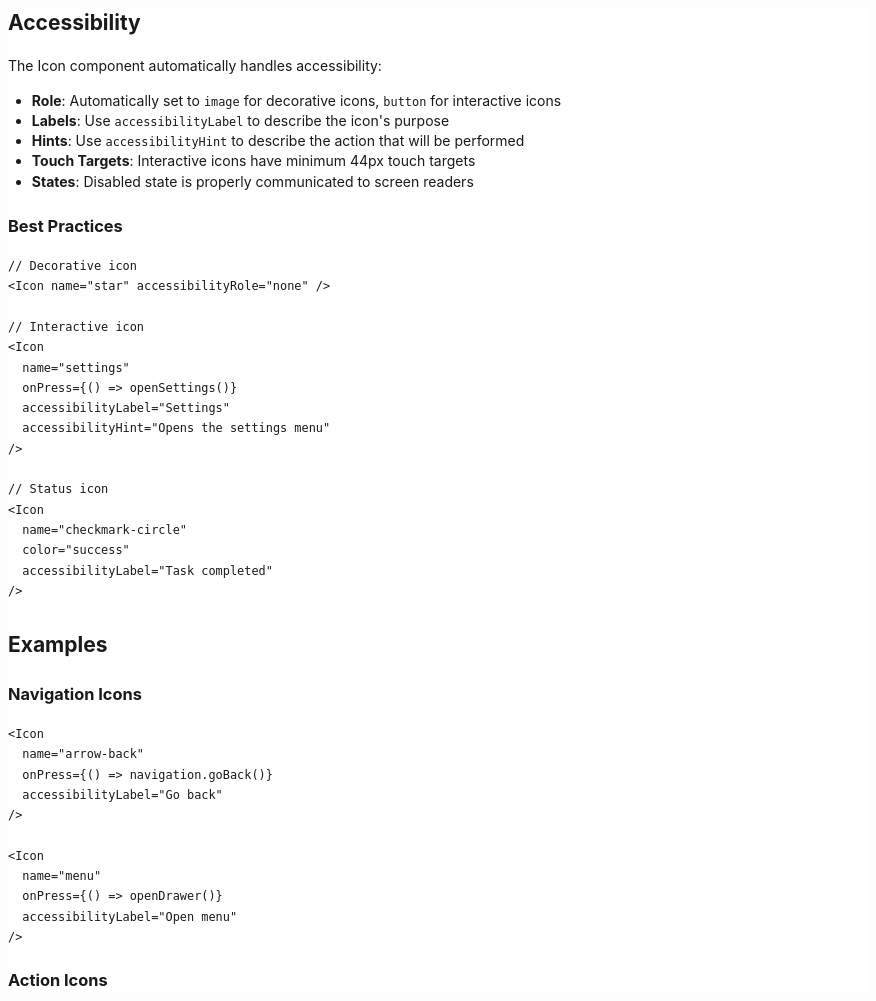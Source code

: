 ## Accessibility

The Icon component automatically handles accessibility:

- **Role**: Automatically set to `image` for decorative icons, `button` for interactive icons
- **Labels**: Use `accessibilityLabel` to describe the icon's purpose
- **Hints**: Use `accessibilityHint` to describe the action that will be performed
- **Touch Targets**: Interactive icons have minimum 44px touch targets
- **States**: Disabled state is properly communicated to screen readers

### Best Practices

```tsx
// Decorative icon
<Icon name="star" accessibilityRole="none" />

// Interactive icon
<Icon 
  name="settings" 
  onPress={() => openSettings()} 
  accessibilityLabel="Settings"
  accessibilityHint="Opens the settings menu"
/>

// Status icon
<Icon 
  name="checkmark-circle" 
  color="success" 
  accessibilityLabel="Task completed"
/>
```

## Examples

### Navigation Icons

```tsx
<Icon 
  name="arrow-back" 
  onPress={() => navigation.goBack()} 
  accessibilityLabel="Go back"
/>

<Icon 
  name="menu" 
  onPress={() => openDrawer()} 
  accessibilityLabel="Open menu"
/>
```

### Action Icons
